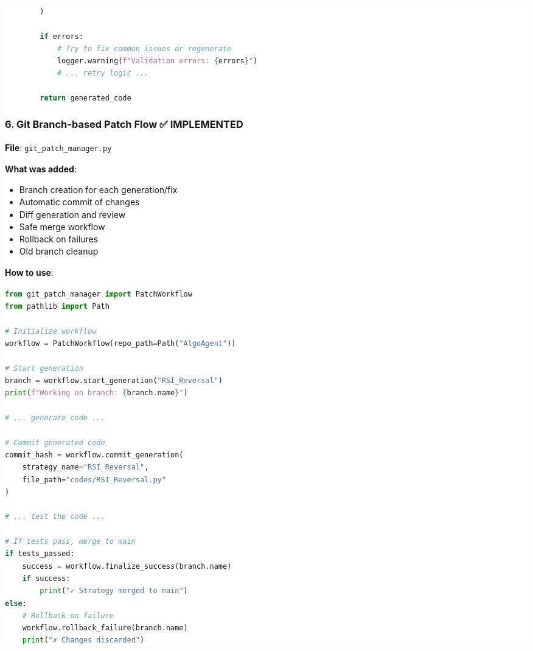 ```python
        )
        
        if errors:
            # Try to fix common issues or regenerate
            logger.warning(f"Validation errors: {errors}")
            # ... retry logic ...
        
        return generated_code
```

### 6. Git Branch-based Patch Flow ✅ IMPLEMENTED

**File**: `git_patch_manager.py`

**What was added**:
- Branch creation for each generation/fix
- Automatic commit of changes
- Diff generation and review
- Safe merge workflow
- Rollback on failures
- Old branch cleanup

**How to use**:
```python
from git_patch_manager import PatchWorkflow
from pathlib import Path

# Initialize workflow
workflow = PatchWorkflow(repo_path=Path("AlgoAgent"))

# Start generation
branch = workflow.start_generation("RSI_Reversal")
print(f"Working on branch: {branch.name}")

# ... generate code ...

# Commit generated code
commit_hash = workflow.commit_generation(
    strategy_name="RSI_Reversal",
    file_path="codes/RSI_Reversal.py"
)

# ... test the code ...

# If tests pass, merge to main
if tests_passed:
    success = workflow.finalize_success(branch.name)
    if success:
        print("✓ Strategy merged to main")
else:
    # Rollback on failure
    workflow.rollback_failure(branch.name)
    print("✗ Changes discarded")
```

